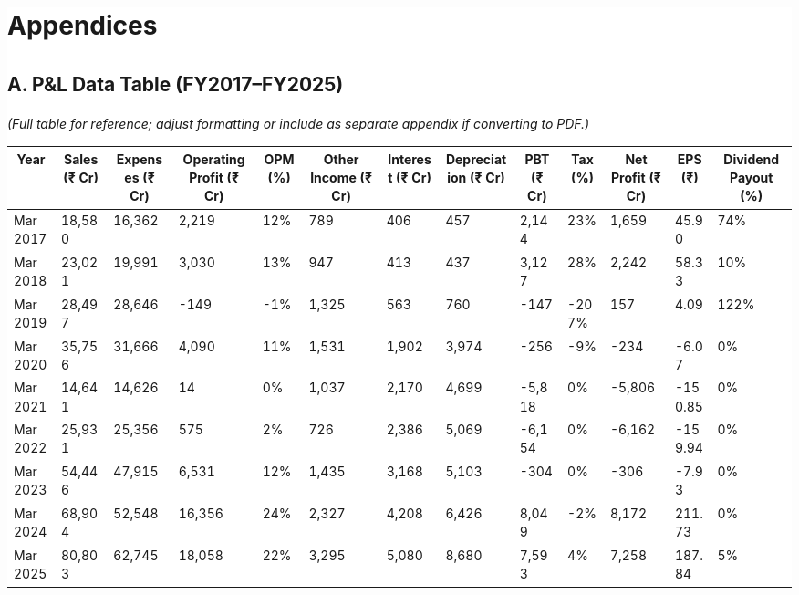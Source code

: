 
# Appendices

## A. P&L Data Table (FY2017–FY2025)
*(Full table for reference; adjust formatting or include as separate appendix if converting to PDF.)*

| Year    | Sales (₹ Cr) | Expenses (₹ Cr) | Operating Profit (₹ Cr) | OPM (%) | Other Income (₹ Cr) | Interest (₹ Cr) | Depreciation (₹ Cr) | PBT (₹ Cr) | Tax (%) | Net Profit (₹ Cr) | EPS (₹)   | Dividend Payout (%) |
|---------|--------------|-----------------|-------------------------|---------|---------------------|-----------------|---------------------|------------|---------|-------------------|-----------|---------------------|
| Mar 2017| 18,580       | 16,362          | 2,219                   | 12%     | 789                 | 406             | 457                 | 2,144      | 23%     | 1,659             | 45.90     | 74%                 |
| Mar 2018| 23,021       | 19,991          | 3,030                   | 13%     | 947                 | 413             | 437                 | 3,127      | 28%     | 2,242             | 58.33     | 10%                 |
| Mar 2019| 28,497       | 28,646          | -149                    | -1%     | 1,325               | 563             | 760                 | -147       | -207%   | 157               | 4.09      | 122%                |
| Mar 2020| 35,756       | 31,666          | 4,090                   | 11%     | 1,531               | 1,902           | 3,974               | -256       | -9%     | -234              | -6.07     | 0%                  |
| Mar 2021| 14,641       | 14,626          | 14                      | 0%      | 1,037               | 2,170           | 4,699               | -5,818     | 0%      | -5,806            | -150.85   | 0%                  |
| Mar 2022| 25,931       | 25,356          | 575                     | 2%      | 726                 | 2,386           | 5,069               | -6,154     | 0%      | -6,162            | -159.94   | 0%                  |
| Mar 2023| 54,446       | 47,915          | 6,531                   | 12%     | 1,435               | 3,168           | 5,103               | -304       | 0%      | -306              | -7.93     | 0%                  |
| Mar 2024| 68,904       | 52,548          | 16,356                  | 24%     | 2,327               | 4,208           | 6,426               | 8,049      | -2%     | 8,172             | 211.73    | 0%                  |
| Mar 2025| 80,803       | 62,745          | 18,058                  | 22%     | 3,295               | 5,080           | 8,680               | 7,593      | 4%      | 7,258             | 187.84    | 5%                  |

